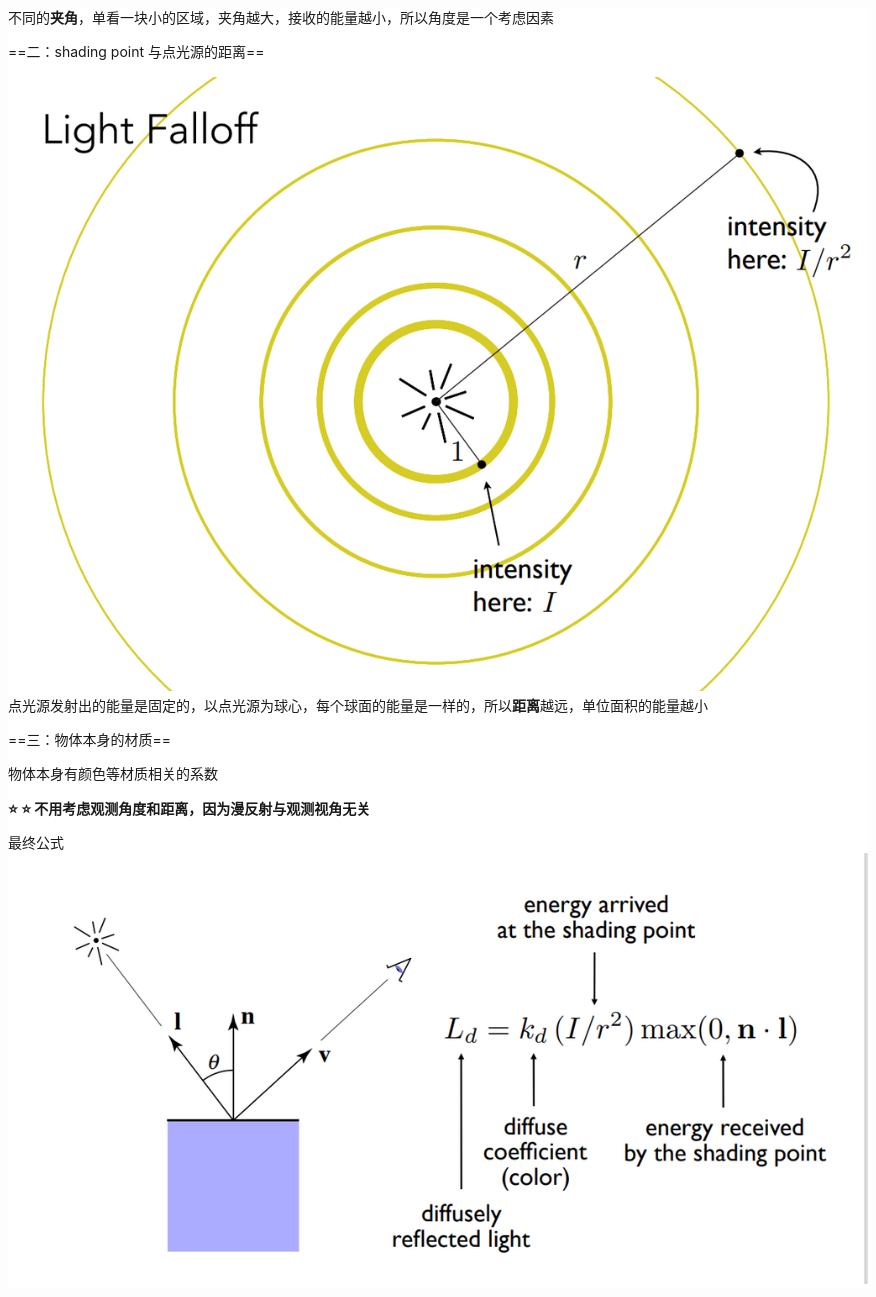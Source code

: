 不同的**夹角**，单看一块小的区域，夹角越大，接收的能量越小，所以角度是一个考虑因素

==二：shading point 与点光源的距离==

![漫反射二](picture/漫反射二.png)点光源发射出的能量是固定的，以点光源为球心，每个球面的能量是一样的，所以**距离**越远，单位面积的能量越小

==三：物体本身的材质==

物体本身有颜色等材质相关的系数

**⭐ ⭐ 不用考虑观测角度和距离，因为漫反射与观测视角无关**

最终公式![漫反射公式](picture/漫反射公式.png)

